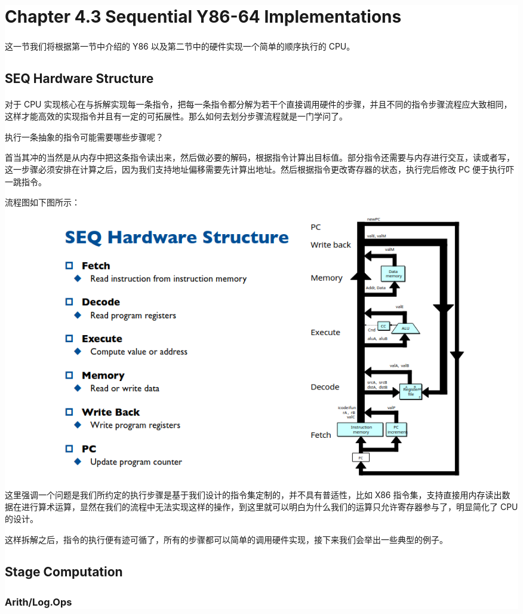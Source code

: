# Chapter  4.3 Sequential Y86-64 Implementations

这一节我们将根据第一节中介绍的 Y86 以及第二节中的硬件实现一个简单的顺序执行的 CPU。

## SEQ Hardware Structure

对于 CPU 实现核心在与拆解实现每一条指令，把每一条指令都分解为若干个直接调用硬件的步骤，并且不同的指令步骤流程应大致相同，这样才能高效的实现指令并且有一定的可拓展性。那么如何去划分步骤流程就是一门学问了。

执行一条抽象的指令可能需要哪些步骤呢？

首当其冲的当然是从内存中把这条指令读出来，然后做必要的解码，根据指令计算出目标值。部分指令还需要与内存进行交互，读或者写，这一步骤必须安排在计算之后，因为我们支持地址偏移需要先计算出地址。然后根据指令更改寄存器的状态，执行完后修改 PC 便于执行吓一跳指令。

流程图如下图所示：

<div align="center">
<img src="./image/chapter4-sec3-0.png" alt="SEQ" width="80%" />
</div>

这里强调一个问题是我们所约定的执行步骤是基于我们设计的指令集定制的，并不具有普适性，比如 X86 指令集，支持直接用内存读出数据在进行算术运算，显然在我们的流程中无法实现这样的操作，到这里就可以明白为什么我们的运算只允许寄存器参与了，明显简化了 CPU 的设计。

这样拆解之后，指令的执行便有迹可循了，所有的步骤都可以简单的调用硬件实现，接下来我们会举出一些典型的例子。

## Stage Computation

### Arith/Log.Ops
